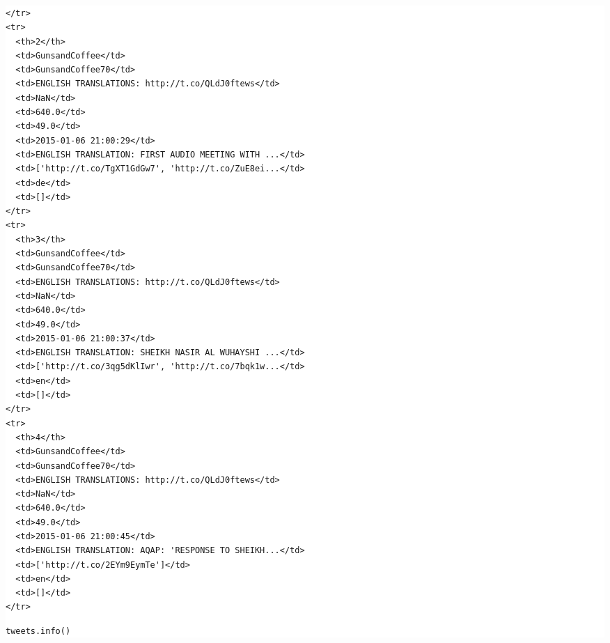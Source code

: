     </tr>
    <tr>
      <th>2</th>
      <td>GunsandCoffee</td>
      <td>GunsandCoffee70</td>
      <td>ENGLISH TRANSLATIONS: http://t.co/QLdJ0ftews</td>
      <td>NaN</td>
      <td>640.0</td>
      <td>49.0</td>
      <td>2015-01-06 21:00:29</td>
      <td>ENGLISH TRANSLATION: FIRST AUDIO MEETING WITH ...</td>
      <td>['http://t.co/TgXT1GdGw7', 'http://t.co/ZuE8ei...</td>
      <td>de</td>
      <td>[]</td>
    </tr>
    <tr>
      <th>3</th>
      <td>GunsandCoffee</td>
      <td>GunsandCoffee70</td>
      <td>ENGLISH TRANSLATIONS: http://t.co/QLdJ0ftews</td>
      <td>NaN</td>
      <td>640.0</td>
      <td>49.0</td>
      <td>2015-01-06 21:00:37</td>
      <td>ENGLISH TRANSLATION: SHEIKH NASIR AL WUHAYSHI ...</td>
      <td>['http://t.co/3qg5dKlIwr', 'http://t.co/7bqk1w...</td>
      <td>en</td>
      <td>[]</td>
    </tr>
    <tr>
      <th>4</th>
      <td>GunsandCoffee</td>
      <td>GunsandCoffee70</td>
      <td>ENGLISH TRANSLATIONS: http://t.co/QLdJ0ftews</td>
      <td>NaN</td>
      <td>640.0</td>
      <td>49.0</td>
      <td>2015-01-06 21:00:45</td>
      <td>ENGLISH TRANSLATION: AQAP: 'RESPONSE TO SHEIKH...</td>
      <td>['http://t.co/2EYm9EymTe']</td>
      <td>en</td>
      <td>[]</td>
    </tr>
  </tbody>
</table>
</div>




```python
tweets.info() 
```
